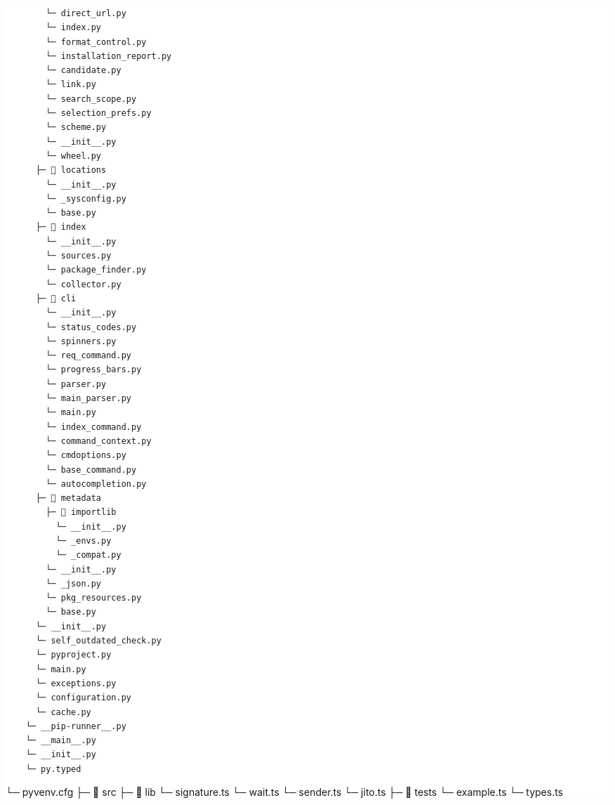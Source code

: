             └─ direct_url.py
            └─ index.py
            └─ format_control.py
            └─ installation_report.py
            └─ candidate.py
            └─ link.py
            └─ search_scope.py
            └─ selection_prefs.py
            └─ scheme.py
            └─ __init__.py
            └─ wheel.py
          ├─ 📁 locations
            └─ __init__.py
            └─ _sysconfig.py
            └─ base.py
          ├─ 📁 index
            └─ __init__.py
            └─ sources.py
            └─ package_finder.py
            └─ collector.py
          ├─ 📁 cli
            └─ __init__.py
            └─ status_codes.py
            └─ spinners.py
            └─ req_command.py
            └─ progress_bars.py
            └─ parser.py
            └─ main_parser.py
            └─ main.py
            └─ index_command.py
            └─ command_context.py
            └─ cmdoptions.py
            └─ base_command.py
            └─ autocompletion.py
          ├─ 📁 metadata
            ├─ 📁 importlib
              └─ __init__.py
              └─ _envs.py
              └─ _compat.py
            └─ __init__.py
            └─ _json.py
            └─ pkg_resources.py
            └─ base.py
          └─ __init__.py
          └─ self_outdated_check.py
          └─ pyproject.py
          └─ main.py
          └─ exceptions.py
          └─ configuration.py
          └─ cache.py
        └─ __pip-runner__.py
        └─ __main__.py
        └─ __init__.py
        └─ py.typed
  └─ pyvenv.cfg
├─ 📁 src
  ├─ 📁 lib
    └─ signature.ts
    └─ wait.ts
    └─ sender.ts
    └─ jito.ts
  ├─ 📁 tests
    └─ example.ts
  └─ types.ts